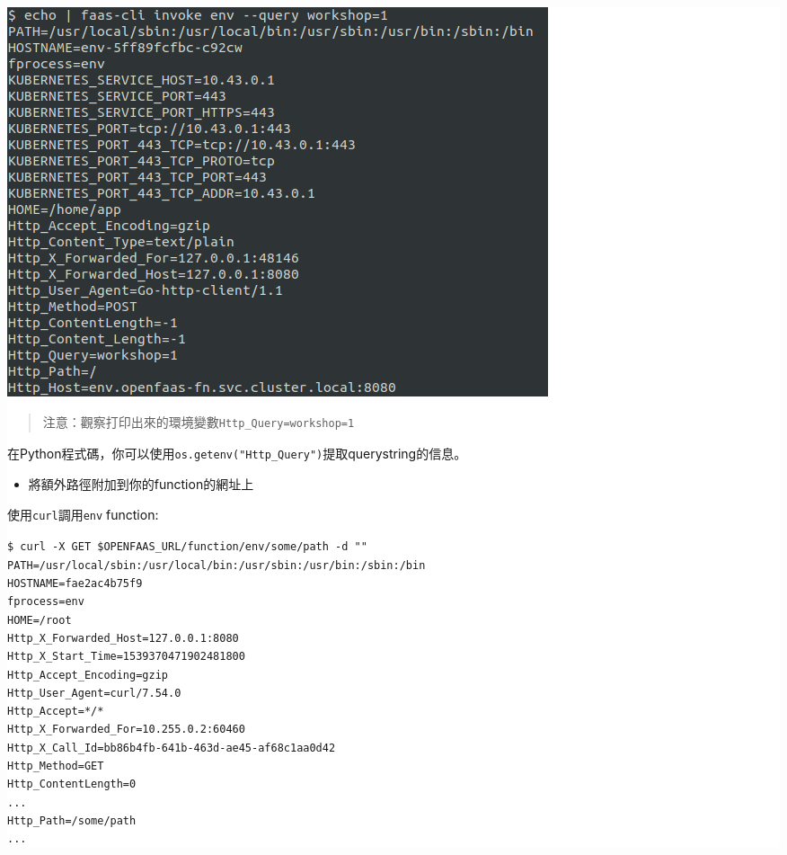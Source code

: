 ![](docs/lab4/openfaas-env-invoke.png)

> 注意：觀察打印出來的環境變數`Http_Query=workshop=1`

在Python程式碼，你可以使用`os.getenv("Http_Query")`提取querystring的信息。

* 將額外路徑附加到你的function的網址上

使用`curl`調用`env` function:

```
$ curl -X GET $OPENFAAS_URL/function/env/some/path -d ""
PATH=/usr/local/sbin:/usr/local/bin:/usr/sbin:/usr/bin:/sbin:/bin
HOSTNAME=fae2ac4b75f9
fprocess=env
HOME=/root
Http_X_Forwarded_Host=127.0.0.1:8080
Http_X_Start_Time=1539370471902481800
Http_Accept_Encoding=gzip
Http_User_Agent=curl/7.54.0
Http_Accept=*/*
Http_X_Forwarded_For=10.255.0.2:60460
Http_X_Call_Id=bb86b4fb-641b-463d-ae45-af68c1aa0d42
Http_Method=GET
Http_ContentLength=0
...
Http_Path=/some/path
...
```
